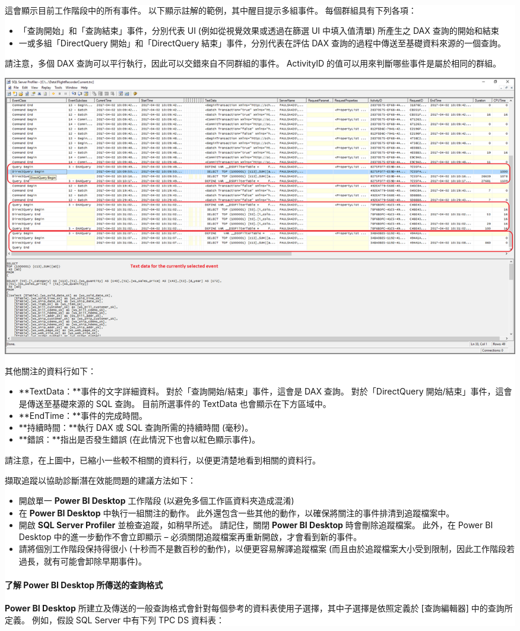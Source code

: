 這會顯示目前工作階段中的所有事件。 以下顯示註解的範例，其中醒目提示多組事件。 每個群組具有下列各項：

* 「查詢開始」和「查詢結束」事件，分別代表 UI (例如從視覺效果或透過在篩選 UI 中填入值清單) 所產生之 DAX 查詢的開始和結束
* 一或多組「DirectQuery 開始」和「DirectQuery 結束」事件，分別代表在評估 DAX 查詢的過程中傳送至基礎資料來源的一個查詢。

請注意，多個 DAX 查詢可以平行執行，因此可以交錯來自不同群組的事件。 ActivityID 的值可以用來判斷哪些事件是屬於相同的群組。

![](media/desktop-directquery-about/directquery-about_08.png)

其他關注的資料行如下：

* **TextData：**事件的文字詳細資料。 對於「查詢開始/結束」事件，這會是 DAX 查詢。 對於「DirectQuery 開始/結束」事件，這會是傳送至基礎來源的 SQL 查詢。 目前所選事件的 TextData 也會顯示在下方區域中。
* **EndTime：**事件的完成時間。
* **持續時間：**執行 DAX 或 SQL 查詢所需的持續時間 (毫秒)。
* **錯誤：**指出是否發生錯誤 (在此情況下也會以紅色顯示事件)。

請注意，在上圖中，已縮小一些較不相關的資料行，以便更清楚地看到相關的資料行。

擷取追蹤以協助診斷潛在效能問題的建議方法如下：

* 開啟單一 **Power BI Desktop** 工作階段 (以避免多個工作區資料夾造成混淆)
* 在 **Power BI Desktop** 中執行一組關注的動作。 此外還包含一些其他的動作，以確保將關注的事件排清到追蹤檔案中。
* 開啟 **SQL Server Profiler** 並檢查追蹤，如稍早所述。 請記住，關閉 **Power BI Desktop** 時會刪除追蹤檔案。 此外，在 Power BI Desktop 中的進一步動作不會立即顯示 – 必須關閉追蹤檔案再重新開啟，才會看到新的事件。
* 請將個別工作階段保持得很小 (十秒而不是數百秒的動作)，以便更容易解譯追蹤檔案 (而且由於追蹤檔案大小受到限制，因此工作階段若過長，就有可能會卸除早期事件)。

#### <a name="understanding-the-form-of-query-sent-by-power-bi-desktop"></a>了解 Power BI Desktop 所傳送的查詢格式
**Power BI Desktop** 所建立及傳送的一般查詢格式會針對每個參考的資料表使用子選擇，其中子選擇是依照定義於 [查詢編輯器] 中的查詢所定義。 例如，假設 SQL Server 中有下列 TPC DS 資料表：
